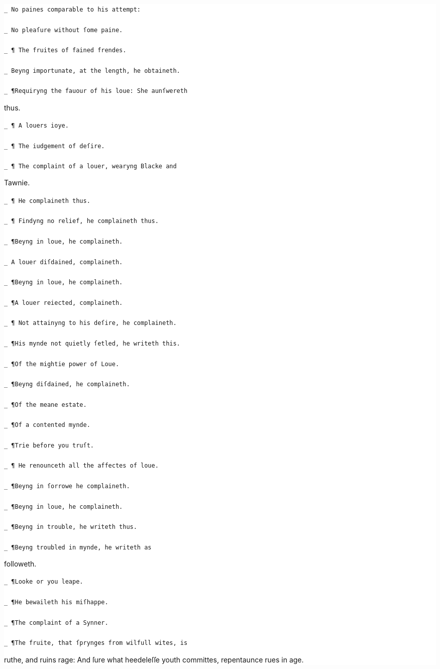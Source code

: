     _ No paines comparable to his attempt:

    _ No pleaſure without ſome paine.

    _ ¶ The fruites of fained frendes.

    _ Beyng importunate, at the length, he obtaineth.

    _ ¶Requiryng the fauour of his loue: She aunſwereth
thus.

    _ ¶ A louers ioye.

    _ ¶ The iudgement of deſire.

    _ ¶ The complaint of a louer, wearyng Blacke and
Tawnie.

    _ ¶ He complaineth thus.

    _ ¶ Findyng no relief, he complaineth thus.

    _ ¶Beyng in loue, he complaineth.

    _ A louer diſdained, complaineth.

    _ ¶Beyng in loue, he complaineth.

    _ ¶A louer reiected, complaineth.

    _ ¶ Not attainyng to his deſire, he complaineth.

    _ ¶His mynde not quietly ſetled, he writeth this.

    _ ¶Of the mightie power of Loue.

    _ ¶Beyng diſdained, he complaineth.

    _ ¶Of the meane estate.

    _ ¶Of a contented mynde.

    _ ¶Trie before you truſt.

    _ ¶ He renounceth all the affectes of loue.

    _ ¶Beyng in ſorrowe he complaineth.

    _ ¶Beyng in loue, he complaineth.

    _ ¶Beyng in trouble, he writeth thus.

    _ ¶Beyng troubled in mynde, he writeth as
followeth.

    _ ¶Looke or you leape.

    _ ¶He bewaileth his miſhappe.

    _ ¶The complaint of a Synner.

    _ ¶The fruite, that ſprynges from wilfull wites, is
ruthe, and ruins rage: And ſure what heedeleſſe youth committes,
repentaunce rues in age.
